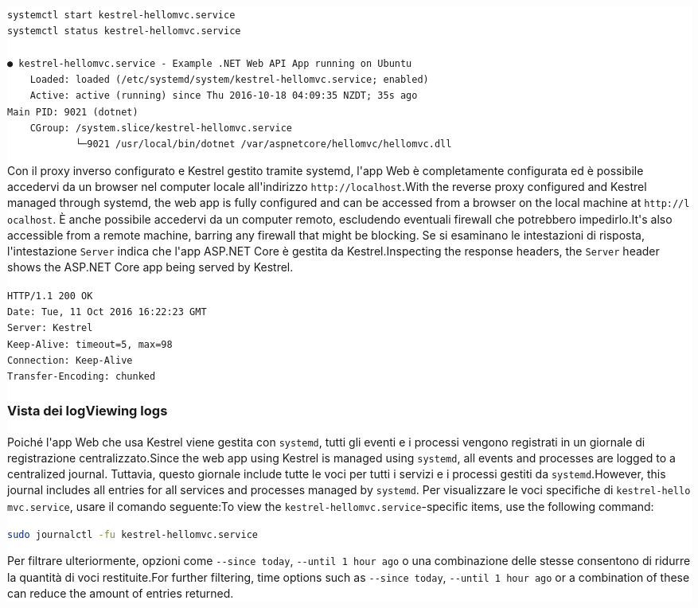 ```
systemctl start kestrel-hellomvc.service
systemctl status kestrel-hellomvc.service

● kestrel-hellomvc.service - Example .NET Web API App running on Ubuntu
    Loaded: loaded (/etc/systemd/system/kestrel-hellomvc.service; enabled)
    Active: active (running) since Thu 2016-10-18 04:09:35 NZDT; 35s ago
Main PID: 9021 (dotnet)
    CGroup: /system.slice/kestrel-hellomvc.service
            └─9021 /usr/local/bin/dotnet /var/aspnetcore/hellomvc/hellomvc.dll
```

<span data-ttu-id="c23e7-207">Con il proxy inverso configurato e Kestrel gestito tramite systemd, l'app Web è completamente configurata ed è possibile accedervi da un browser nel computer locale all'indirizzo `http://localhost`.</span><span class="sxs-lookup"><span data-stu-id="c23e7-207">With the reverse proxy configured and Kestrel managed through systemd, the web app is fully configured and can be accessed from a browser on the local machine at `http://localhost`.</span></span> <span data-ttu-id="c23e7-208">È anche possibile accedervi da un computer remoto, escludendo eventuali firewall che potrebbero impedirlo.</span><span class="sxs-lookup"><span data-stu-id="c23e7-208">It's also accessible from a remote machine, barring any firewall that might be blocking.</span></span> <span data-ttu-id="c23e7-209">Se si esaminano le intestazioni di risposta, l'intestazione `Server` indica che l'app ASP.NET Core è gestita da Kestrel.</span><span class="sxs-lookup"><span data-stu-id="c23e7-209">Inspecting the response headers, the `Server` header shows the ASP.NET Core app being served by Kestrel.</span></span>

```text
HTTP/1.1 200 OK
Date: Tue, 11 Oct 2016 16:22:23 GMT
Server: Kestrel
Keep-Alive: timeout=5, max=98
Connection: Keep-Alive
Transfer-Encoding: chunked
```

### <a name="viewing-logs"></a><span data-ttu-id="c23e7-210">Vista dei log</span><span class="sxs-lookup"><span data-stu-id="c23e7-210">Viewing logs</span></span>

<span data-ttu-id="c23e7-211">Poiché l'app Web che usa Kestrel viene gestita con `systemd`, tutti gli eventi e i processi vengono registrati in un giornale di registrazione centralizzato.</span><span class="sxs-lookup"><span data-stu-id="c23e7-211">Since the web app using Kestrel is managed using `systemd`, all events and processes are logged to a centralized journal.</span></span> <span data-ttu-id="c23e7-212">Tuttavia, questo giornale include tutte le voci per tutti i servizi e i processi gestiti da `systemd`.</span><span class="sxs-lookup"><span data-stu-id="c23e7-212">However, this journal includes all entries for all services and processes managed by `systemd`.</span></span> <span data-ttu-id="c23e7-213">Per visualizzare le voci specifiche di `kestrel-hellomvc.service`, usare il comando seguente:</span><span class="sxs-lookup"><span data-stu-id="c23e7-213">To view the `kestrel-hellomvc.service`-specific items, use the following command:</span></span>

```bash
sudo journalctl -fu kestrel-hellomvc.service
```

<span data-ttu-id="c23e7-214">Per filtrare ulteriormente, opzioni come `--since today`, `--until 1 hour ago` o una combinazione delle stesse consentono di ridurre la quantità di voci restituite.</span><span class="sxs-lookup"><span data-stu-id="c23e7-214">For further filtering, time options such as `--since today`, `--until 1 hour ago` or a combination of these can reduce the amount of entries returned.</span></span>
